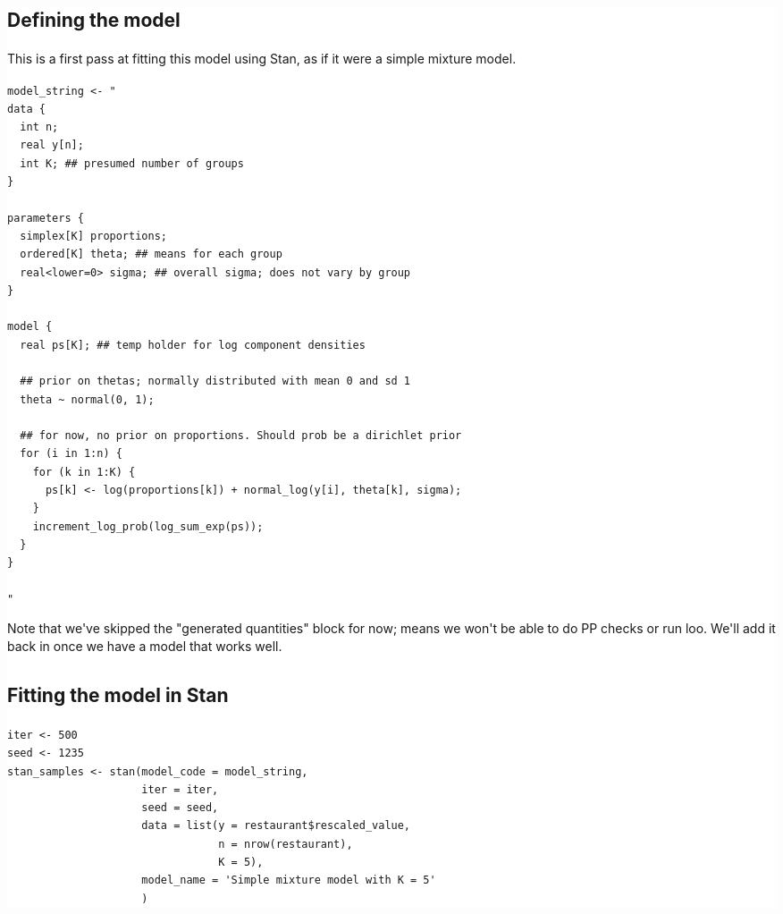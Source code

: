 Defining the model
------------------

This is a first pass at fitting this model using Stan, as if it were a
simple mixture model.

    model_string <- "
    data {
      int n;
      real y[n];
      int K; ## presumed number of groups
    }

    parameters {
      simplex[K] proportions;
      ordered[K] theta; ## means for each group
      real<lower=0> sigma; ## overall sigma; does not vary by group
    }

    model {
      real ps[K]; ## temp holder for log component densities
      
      ## prior on thetas; normally distributed with mean 0 and sd 1
      theta ~ normal(0, 1);
      
      ## for now, no prior on proportions. Should prob be a dirichlet prior
      for (i in 1:n) {
        for (k in 1:K) {
          ps[k] <- log(proportions[k]) + normal_log(y[i], theta[k], sigma);
        }
        increment_log_prob(log_sum_exp(ps));
      }
    }

    "

Note that we've skipped the "generated quantities" block for now; means
we won't be able to do PP checks or run loo. We'll add it back in once
we have a model that works well.

Fitting the model in Stan
-------------------------

    iter <- 500
    seed <- 1235
    stan_samples <- stan(model_code = model_string,
                         iter = iter,
                         seed = seed,
                         data = list(y = restaurant$rescaled_value,
                                     n = nrow(restaurant),
                                     K = 5),
                         model_name = 'Simple mixture model with K = 5'
                         )
